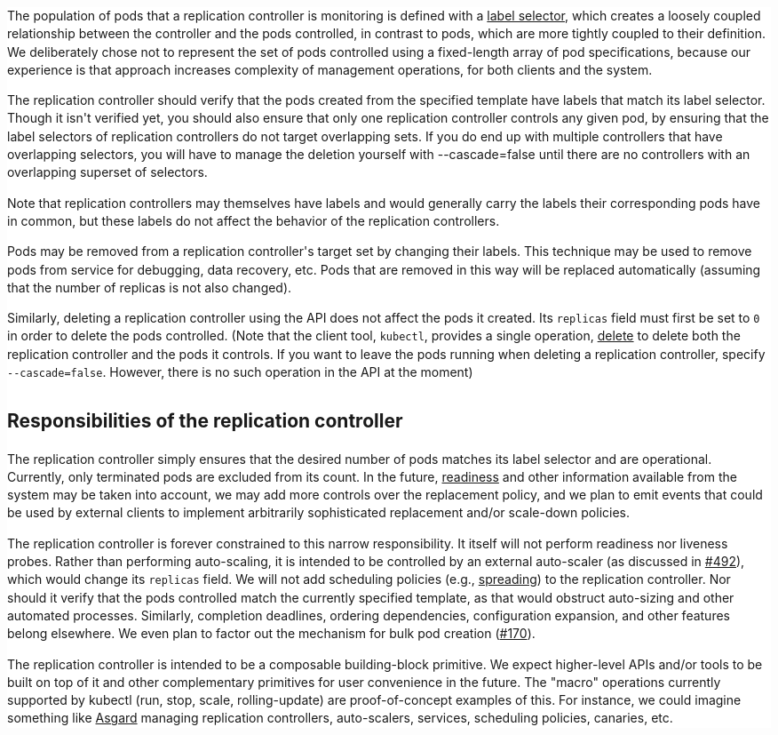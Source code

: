 The population of pods that a replication controller is monitoring is defined with a [label selector](labels.md#label-selectors), which creates a loosely coupled relationship between the controller and the pods controlled, in contrast to pods, which are more tightly coupled to their definition. We deliberately chose not to represent the set of pods controlled using a fixed-length array of pod specifications, because our experience is that approach increases complexity of management operations, for both clients and the system.

The replication controller should verify that the pods created from the specified template have labels that match its label selector. Though it isn't verified yet, you should also ensure that only one replication controller controls any given pod, by ensuring that the label selectors of replication controllers do not target overlapping sets. If you do end up with multiple controllers that have overlapping selectors, you will have to manage the deletion yourself with --cascade=false until there are no controllers with an overlapping superset of selectors.

Note that replication controllers may themselves have labels and would generally carry the labels their corresponding pods have in common, but these labels do not affect the behavior of the replication controllers.

Pods may be removed from a replication controller's target set by changing their labels. This technique may be used to remove pods from service for debugging, data recovery, etc. Pods that are removed in this way will be replaced automatically (assuming that the number of replicas is not also changed).

Similarly, deleting a replication controller using the API does not affect the pods it created. Its `replicas` field must first be set to `0` in order to delete the pods controlled. (Note that the client tool, `kubectl`, provides a single operation, [delete](kubectl/kubectl_delete.md) to delete both the replication controller and the pods it controls. If you want to leave the pods running when deleting a replication controller, specify `--cascade=false`. However, there is no such operation in the API at the moment)

## Responsibilities of the replication controller

The replication controller simply ensures that the desired number of pods matches its label selector and are operational. Currently, only terminated pods are excluded from its count. In the future, [readiness](http://issue.k8s.io/620) and other information available from the system may be taken into account, we may add more controls over the replacement policy, and we plan to emit events that could be used by external clients to implement arbitrarily sophisticated replacement and/or scale-down policies.

The replication controller is forever constrained to this narrow responsibility. It itself will not perform readiness nor liveness probes. Rather than performing auto-scaling, it is intended to be controlled by an external auto-scaler (as discussed in [#492](http://issue.k8s.io/492)), which would change its `replicas` field. We will not add scheduling policies (e.g., [spreading](http://issue.k8s.io/367#issuecomment-48428019)) to the replication controller. Nor should it verify that the pods controlled match the currently specified template, as that would obstruct auto-sizing and other automated processes. Similarly, completion deadlines, ordering dependencies, configuration expansion, and other features belong elsewhere. We even plan to factor out the mechanism for bulk pod creation ([#170](http://issue.k8s.io/170)).

The replication controller is intended to be a composable building-block primitive. We expect higher-level APIs and/or tools to be built on top of it and other complementary primitives for user convenience in the future. The "macro" operations currently supported by kubectl (run, stop, scale, rolling-update) are proof-of-concept examples of this. For instance, we could imagine something like [Asgard](http://techblog.netflix.com/2012/06/asgard-web-based-cloud-management-and.html) managing replication controllers, auto-scalers, services, scheduling policies, canaries, etc.
